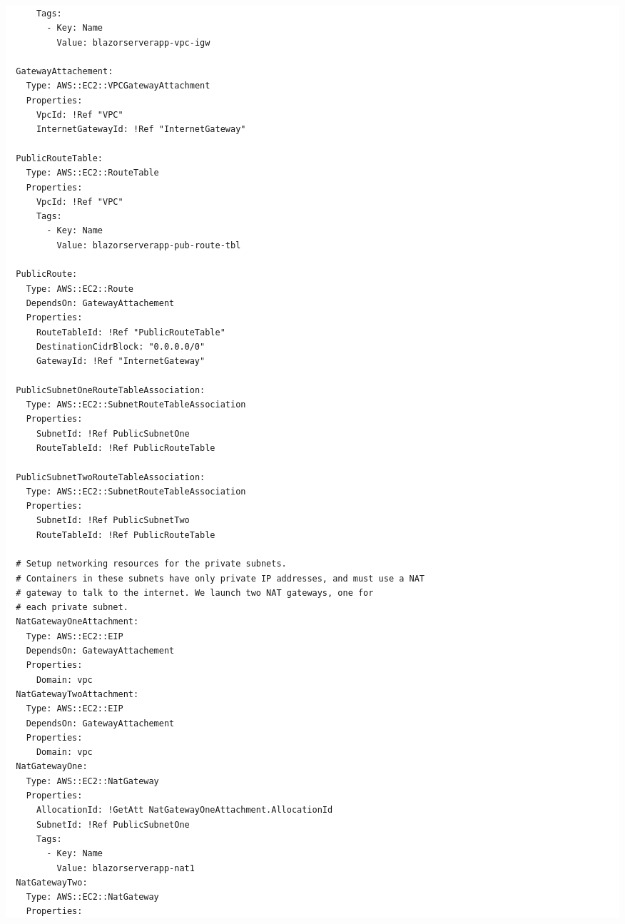 ```
      Tags:
        - Key: Name
          Value: blazorserverapp-vpc-igw

  GatewayAttachement:
    Type: AWS::EC2::VPCGatewayAttachment
    Properties:
      VpcId: !Ref "VPC"
      InternetGatewayId: !Ref "InternetGateway"

  PublicRouteTable:
    Type: AWS::EC2::RouteTable
    Properties:
      VpcId: !Ref "VPC"
      Tags:
        - Key: Name
          Value: blazorserverapp-pub-route-tbl

  PublicRoute:
    Type: AWS::EC2::Route
    DependsOn: GatewayAttachement
    Properties:
      RouteTableId: !Ref "PublicRouteTable"
      DestinationCidrBlock: "0.0.0.0/0"
      GatewayId: !Ref "InternetGateway"

  PublicSubnetOneRouteTableAssociation:
    Type: AWS::EC2::SubnetRouteTableAssociation
    Properties:
      SubnetId: !Ref PublicSubnetOne
      RouteTableId: !Ref PublicRouteTable

  PublicSubnetTwoRouteTableAssociation:
    Type: AWS::EC2::SubnetRouteTableAssociation
    Properties:
      SubnetId: !Ref PublicSubnetTwo
      RouteTableId: !Ref PublicRouteTable

  # Setup networking resources for the private subnets.
  # Containers in these subnets have only private IP addresses, and must use a NAT
  # gateway to talk to the internet. We launch two NAT gateways, one for
  # each private subnet.
  NatGatewayOneAttachment:
    Type: AWS::EC2::EIP
    DependsOn: GatewayAttachement
    Properties:
      Domain: vpc
  NatGatewayTwoAttachment:
    Type: AWS::EC2::EIP
    DependsOn: GatewayAttachement
    Properties:
      Domain: vpc
  NatGatewayOne:
    Type: AWS::EC2::NatGateway
    Properties:
      AllocationId: !GetAtt NatGatewayOneAttachment.AllocationId
      SubnetId: !Ref PublicSubnetOne
      Tags:
        - Key: Name
          Value: blazorserverapp-nat1
  NatGatewayTwo:
    Type: AWS::EC2::NatGateway
    Properties:
```
